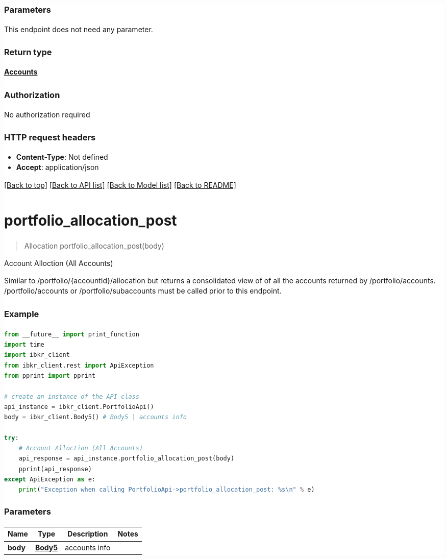 ### Parameters
This endpoint does not need any parameter.

### Return type

[**Accounts**](Accounts.md)

### Authorization

No authorization required

### HTTP request headers

 - **Content-Type**: Not defined
 - **Accept**: application/json

[[Back to top]](#) [[Back to API list]](../README.md#documentation-for-api-endpoints) [[Back to Model list]](../README.md#documentation-for-models) [[Back to README]](../README.md)

# **portfolio_allocation_post**
> Allocation portfolio_allocation_post(body)

Account Alloction (All Accounts)

Similar to /portfolio/{accountId}/allocation but returns a consolidated view of of all the accounts returned by /portfolio/accounts. /portfolio/accounts or /portfolio/subaccounts must be called prior to this endpoint.

### Example
```python
from __future__ import print_function
import time
import ibkr_client
from ibkr_client.rest import ApiException
from pprint import pprint

# create an instance of the API class
api_instance = ibkr_client.PortfolioApi()
body = ibkr_client.Body5() # Body5 | accounts info

try:
    # Account Alloction (All Accounts)
    api_response = api_instance.portfolio_allocation_post(body)
    pprint(api_response)
except ApiException as e:
    print("Exception when calling PortfolioApi->portfolio_allocation_post: %s\n" % e)
```

### Parameters

Name | Type | Description  | Notes
------------- | ------------- | ------------- | -------------
 **body** | [**Body5**](Body5.md)| accounts info | 
